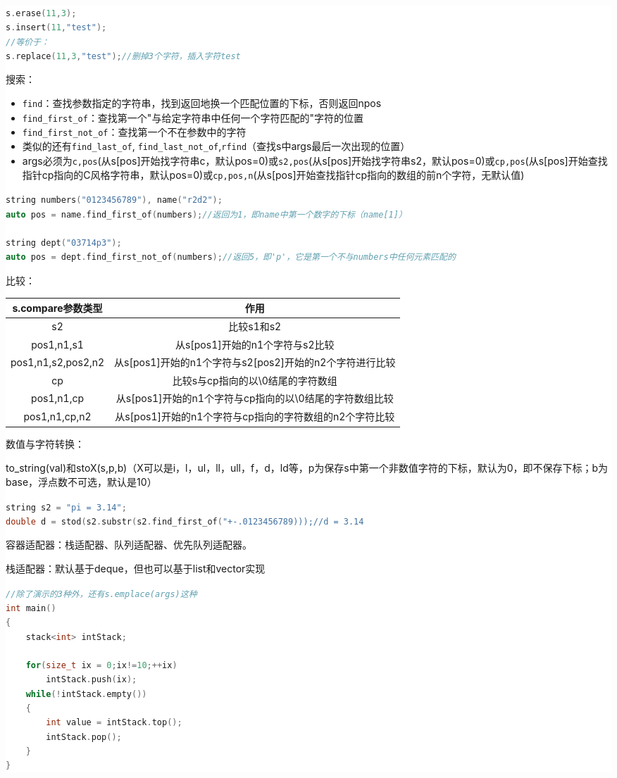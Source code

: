 ```cpp
s.erase(11,3);
s.insert(11,"test");
//等价于：
s.replace(11,3,"test");//删掉3个字符，插入字符test
```

搜索：

+ `find`：查找参数指定的字符串，找到返回地换一个匹配位置的下标，否则返回npos
+ `find_first_of`：查找第一个"与给定字符串中任何一个字符匹配的"字符的位置
+ `find_first_not_of`：查找第一个不在参数中的字符
+ 类似的还有`find_last_of`, `find_last_not_of`,`rfind`（查找s中args最后一次出现的位置）
+ args必须为`c,pos`(从s[pos]开始找字符串c，默认pos=0)或`s2,pos`(从s[pos]开始找字符串s2，默认pos=0)或`cp,pos`(从s[pos]开始查找指针cp指向的C风格字符串，默认pos=0)或`cp,pos,n`(从s[pos]开始查找指针cp指向的数组的前n个字符，无默认值)

```cpp
string numbers("0123456789"), name("r2d2");
auto pos = name.find_first_of(numbers);//返回为1，即name中第一个数字的下标（name[1]）

string dept("03714p3");
auto pos = dept.find_first_not_of(numbers);//返回5，即'p'，它是第一个不与numbers中任何元素匹配的
```

比较：

|s.compare参数类型|作用|
|:-:|:-:|
|s2|比较s1和s2|
|pos1,n1,s1|从s[pos1]开始的n1个字符与s2比较|
|pos1,n1,s2,pos2,n2|从s[pos1]开始的n1个字符与s2[pos2]开始的n2个字符进行比较|
|cp|比较s与cp指向的以\0结尾的字符数组|
|pos1,n1,cp|从s[pos1]开始的n1个字符与cp指向的以\0结尾的字符数组比较|
|pos1,n1,cp,n2|从s[pos1]开始的n1个字符与cp指向的字符数组的n2个字符比较|

数值与字符转换：

to_string(val)和stoX(s,p,b)（X可以是i，l，ul，ll，ull，f，d，ld等，p为保存s中第一个非数值字符的下标，默认为0，即不保存下标；b为base，浮点数不可选，默认是10）

```cpp
string s2 = "pi = 3.14";
double d = stod(s2.substr(s2.find_first_of("+-.0123456789)));//d = 3.14
```

容器适配器：栈适配器、队列适配器、优先队列适配器。

栈适配器：默认基于deque，但也可以基于list和vector实现

```cpp
//除了演示的3种外，还有s.emplace(args)这种
int main()
{
    stack<int> intStack;

    for(size_t ix = 0;ix!=10;++ix)
        intStack.push(ix);
    while(!intStack.empty())
    {
        int value = intStack.top();
        intStack.pop();
    }
}
```
